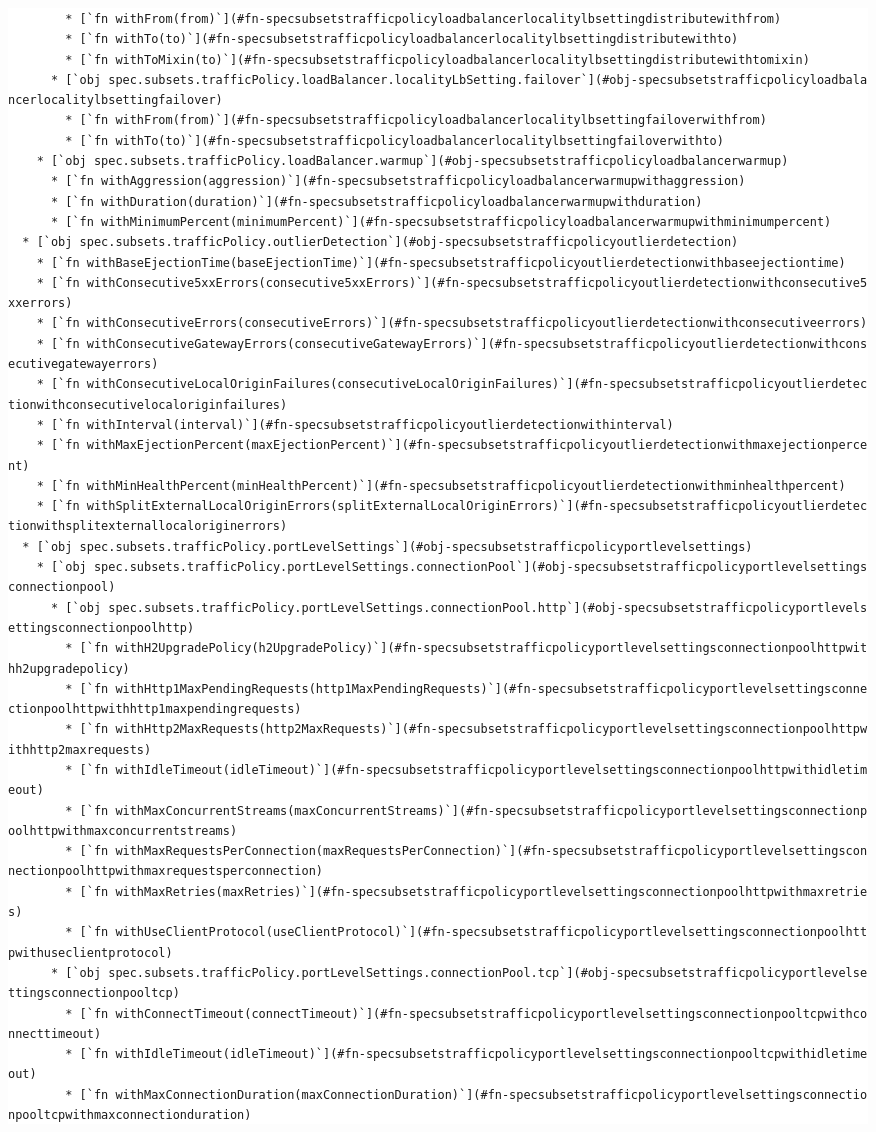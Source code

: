             * [`fn withFrom(from)`](#fn-specsubsetstrafficpolicyloadbalancerlocalitylbsettingdistributewithfrom)
            * [`fn withTo(to)`](#fn-specsubsetstrafficpolicyloadbalancerlocalitylbsettingdistributewithto)
            * [`fn withToMixin(to)`](#fn-specsubsetstrafficpolicyloadbalancerlocalitylbsettingdistributewithtomixin)
          * [`obj spec.subsets.trafficPolicy.loadBalancer.localityLbSetting.failover`](#obj-specsubsetstrafficpolicyloadbalancerlocalitylbsettingfailover)
            * [`fn withFrom(from)`](#fn-specsubsetstrafficpolicyloadbalancerlocalitylbsettingfailoverwithfrom)
            * [`fn withTo(to)`](#fn-specsubsetstrafficpolicyloadbalancerlocalitylbsettingfailoverwithto)
        * [`obj spec.subsets.trafficPolicy.loadBalancer.warmup`](#obj-specsubsetstrafficpolicyloadbalancerwarmup)
          * [`fn withAggression(aggression)`](#fn-specsubsetstrafficpolicyloadbalancerwarmupwithaggression)
          * [`fn withDuration(duration)`](#fn-specsubsetstrafficpolicyloadbalancerwarmupwithduration)
          * [`fn withMinimumPercent(minimumPercent)`](#fn-specsubsetstrafficpolicyloadbalancerwarmupwithminimumpercent)
      * [`obj spec.subsets.trafficPolicy.outlierDetection`](#obj-specsubsetstrafficpolicyoutlierdetection)
        * [`fn withBaseEjectionTime(baseEjectionTime)`](#fn-specsubsetstrafficpolicyoutlierdetectionwithbaseejectiontime)
        * [`fn withConsecutive5xxErrors(consecutive5xxErrors)`](#fn-specsubsetstrafficpolicyoutlierdetectionwithconsecutive5xxerrors)
        * [`fn withConsecutiveErrors(consecutiveErrors)`](#fn-specsubsetstrafficpolicyoutlierdetectionwithconsecutiveerrors)
        * [`fn withConsecutiveGatewayErrors(consecutiveGatewayErrors)`](#fn-specsubsetstrafficpolicyoutlierdetectionwithconsecutivegatewayerrors)
        * [`fn withConsecutiveLocalOriginFailures(consecutiveLocalOriginFailures)`](#fn-specsubsetstrafficpolicyoutlierdetectionwithconsecutivelocaloriginfailures)
        * [`fn withInterval(interval)`](#fn-specsubsetstrafficpolicyoutlierdetectionwithinterval)
        * [`fn withMaxEjectionPercent(maxEjectionPercent)`](#fn-specsubsetstrafficpolicyoutlierdetectionwithmaxejectionpercent)
        * [`fn withMinHealthPercent(minHealthPercent)`](#fn-specsubsetstrafficpolicyoutlierdetectionwithminhealthpercent)
        * [`fn withSplitExternalLocalOriginErrors(splitExternalLocalOriginErrors)`](#fn-specsubsetstrafficpolicyoutlierdetectionwithsplitexternallocaloriginerrors)
      * [`obj spec.subsets.trafficPolicy.portLevelSettings`](#obj-specsubsetstrafficpolicyportlevelsettings)
        * [`obj spec.subsets.trafficPolicy.portLevelSettings.connectionPool`](#obj-specsubsetstrafficpolicyportlevelsettingsconnectionpool)
          * [`obj spec.subsets.trafficPolicy.portLevelSettings.connectionPool.http`](#obj-specsubsetstrafficpolicyportlevelsettingsconnectionpoolhttp)
            * [`fn withH2UpgradePolicy(h2UpgradePolicy)`](#fn-specsubsetstrafficpolicyportlevelsettingsconnectionpoolhttpwithh2upgradepolicy)
            * [`fn withHttp1MaxPendingRequests(http1MaxPendingRequests)`](#fn-specsubsetstrafficpolicyportlevelsettingsconnectionpoolhttpwithhttp1maxpendingrequests)
            * [`fn withHttp2MaxRequests(http2MaxRequests)`](#fn-specsubsetstrafficpolicyportlevelsettingsconnectionpoolhttpwithhttp2maxrequests)
            * [`fn withIdleTimeout(idleTimeout)`](#fn-specsubsetstrafficpolicyportlevelsettingsconnectionpoolhttpwithidletimeout)
            * [`fn withMaxConcurrentStreams(maxConcurrentStreams)`](#fn-specsubsetstrafficpolicyportlevelsettingsconnectionpoolhttpwithmaxconcurrentstreams)
            * [`fn withMaxRequestsPerConnection(maxRequestsPerConnection)`](#fn-specsubsetstrafficpolicyportlevelsettingsconnectionpoolhttpwithmaxrequestsperconnection)
            * [`fn withMaxRetries(maxRetries)`](#fn-specsubsetstrafficpolicyportlevelsettingsconnectionpoolhttpwithmaxretries)
            * [`fn withUseClientProtocol(useClientProtocol)`](#fn-specsubsetstrafficpolicyportlevelsettingsconnectionpoolhttpwithuseclientprotocol)
          * [`obj spec.subsets.trafficPolicy.portLevelSettings.connectionPool.tcp`](#obj-specsubsetstrafficpolicyportlevelsettingsconnectionpooltcp)
            * [`fn withConnectTimeout(connectTimeout)`](#fn-specsubsetstrafficpolicyportlevelsettingsconnectionpooltcpwithconnecttimeout)
            * [`fn withIdleTimeout(idleTimeout)`](#fn-specsubsetstrafficpolicyportlevelsettingsconnectionpooltcpwithidletimeout)
            * [`fn withMaxConnectionDuration(maxConnectionDuration)`](#fn-specsubsetstrafficpolicyportlevelsettingsconnectionpooltcpwithmaxconnectionduration)